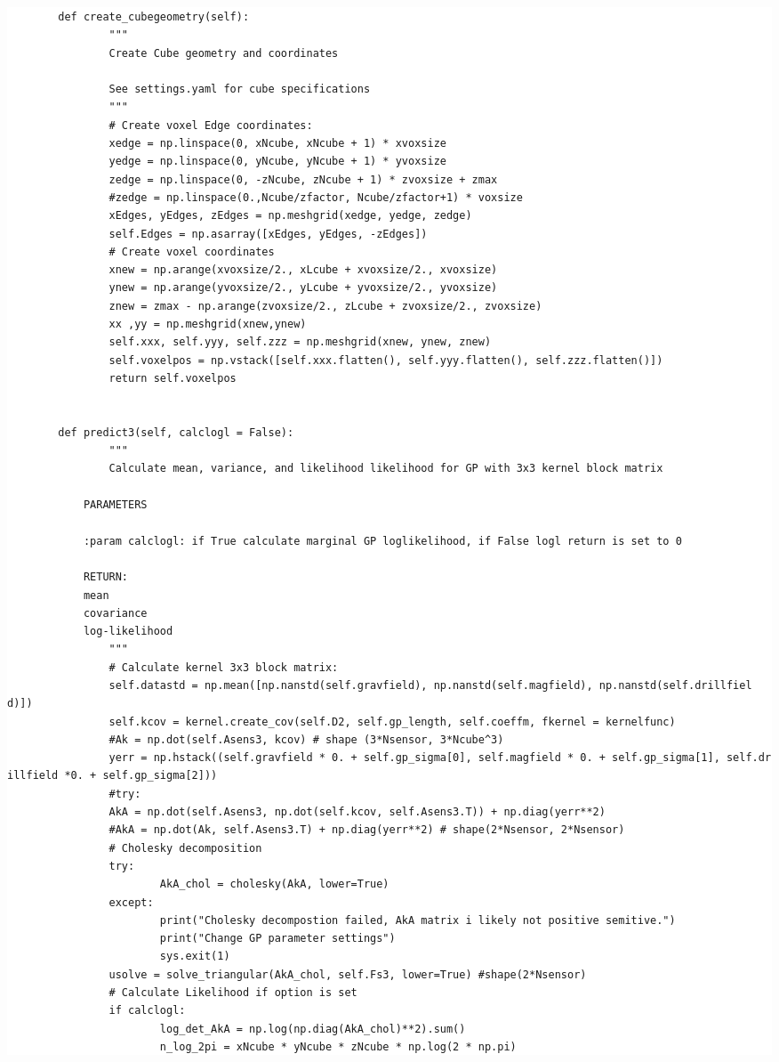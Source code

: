 
            def create_cubegeometry(self):
                    """
                    Create Cube geometry and coordinates

                    See settings.yaml for cube specifications
                    """
                    # Create voxel Edge coordinates:
                    xedge = np.linspace(0, xNcube, xNcube + 1) * xvoxsize
                    yedge = np.linspace(0, yNcube, yNcube + 1) * yvoxsize
                    zedge = np.linspace(0, -zNcube, zNcube + 1) * zvoxsize + zmax
                    #zedge = np.linspace(0.,Ncube/zfactor, Ncube/zfactor+1) * voxsize
                    xEdges, yEdges, zEdges = np.meshgrid(xedge, yedge, zedge)
                    self.Edges = np.asarray([xEdges, yEdges, -zEdges])
                    # Create voxel coordinates
                    xnew = np.arange(xvoxsize/2., xLcube + xvoxsize/2., xvoxsize)
                    ynew = np.arange(yvoxsize/2., yLcube + yvoxsize/2., yvoxsize)
                    znew = zmax - np.arange(zvoxsize/2., zLcube + zvoxsize/2., zvoxsize)
                    xx ,yy = np.meshgrid(xnew,ynew)
                    self.xxx, self.yyy, self.zzz = np.meshgrid(xnew, ynew, znew)
                    self.voxelpos = np.vstack([self.xxx.flatten(), self.yyy.flatten(), self.zzz.flatten()])
                    return self.voxelpos


            def predict3(self, calclogl = False):
                    """
                    Calculate mean, variance, and likelihood likelihood for GP with 3x3 kernel block matrix 
                
                PARAMETERS

                :param calclogl: if True calculate marginal GP loglikelihood, if False logl return is set to 0

                RETURN: 
                mean
                covariance
                log-likelihood
                    """
                    # Calculate kernel 3x3 block matrix:
                    self.datastd = np.mean([np.nanstd(self.gravfield), np.nanstd(self.magfield), np.nanstd(self.drillfield)])
                    self.kcov = kernel.create_cov(self.D2, self.gp_length, self.coeffm, fkernel = kernelfunc)
                    #Ak = np.dot(self.Asens3, kcov) # shape (3*Nsensor, 3*Ncube^3)
                    yerr = np.hstack((self.gravfield * 0. + self.gp_sigma[0], self.magfield * 0. + self.gp_sigma[1], self.drillfield *0. + self.gp_sigma[2]))
                    #try:
                    AkA = np.dot(self.Asens3, np.dot(self.kcov, self.Asens3.T)) + np.diag(yerr**2)
                    #AkA = np.dot(Ak, self.Asens3.T) + np.diag(yerr**2) # shape(2*Nsensor, 2*Nsensor)
                    # Cholesky decomposition
                    try:
                            AkA_chol = cholesky(AkA, lower=True)
                    except:
                            print("Cholesky decompostion failed, AkA matrix i likely not positive semitive.")
                            print("Change GP parameter settings")
                            sys.exit(1)
                    usolve = solve_triangular(AkA_chol, self.Fs3, lower=True) #shape(2*Nsensor)
                    # Calculate Likelihood if option is set
                    if calclogl:
                            log_det_AkA = np.log(np.diag(AkA_chol)**2).sum()
                            n_log_2pi = xNcube * yNcube * zNcube * np.log(2 * np.pi)